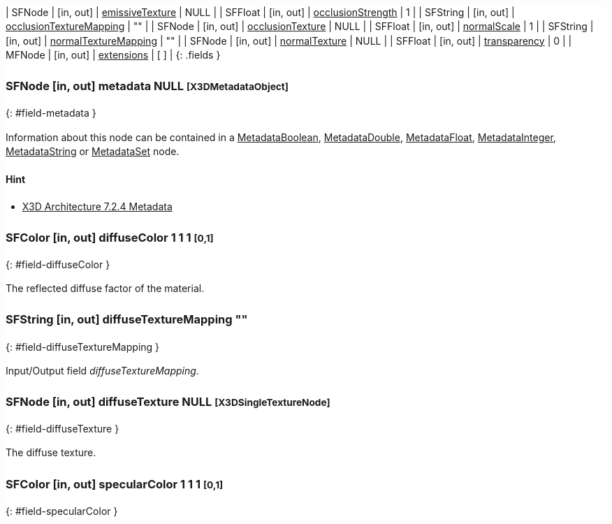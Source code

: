 | SFNode | [in, out] | [emissiveTexture](#field-emissiveTexture) | NULL  |
| SFFloat | [in, out] | [occlusionStrength](#field-occlusionStrength) | 1  |
| SFString | [in, out] | [occlusionTextureMapping](#field-occlusionTextureMapping) | "" |
| SFNode | [in, out] | [occlusionTexture](#field-occlusionTexture) | NULL  |
| SFFloat | [in, out] | [normalScale](#field-normalScale) | 1  |
| SFString | [in, out] | [normalTextureMapping](#field-normalTextureMapping) | "" |
| SFNode | [in, out] | [normalTexture](#field-normalTexture) | NULL  |
| SFFloat | [in, out] | [transparency](#field-transparency) | 0  |
| MFNode | [in, out] | [extensions](#field-extensions) | [ ] |
{: .fields }

### SFNode [in, out] **metadata** NULL <small>[X3DMetadataObject]</small>
{: #field-metadata }

Information about this node can be contained in a [MetadataBoolean](/x_ite/components/core/metadataboolean/), [MetadataDouble](/x_ite/components/core/metadatadouble/), [MetadataFloat](/x_ite/components/core/metadatafloat/), [MetadataInteger](/x_ite/components/core/metadatainteger/), [MetadataString](/x_ite/components/core/metadatastring/) or [MetadataSet](/x_ite/components/core/metadataset/) node.

#### Hint

- [X3D Architecture 7.2.4 Metadata](https://www.web3d.org/specifications/X3Dv4/ISO-IEC19775-1v4-IS/Part01/components/core.html#Metadata)

### SFColor [in, out] **diffuseColor** 1 1 1 <small>[0,1]</small>
{: #field-diffuseColor }

The reflected diffuse factor of the material.

### SFString [in, out] **diffuseTextureMapping** ""
{: #field-diffuseTextureMapping }

Input/Output field *diffuseTextureMapping*.

### SFNode [in, out] **diffuseTexture** NULL <small>[X3DSingleTextureNode]</small>
{: #field-diffuseTexture }

The diffuse texture.

### SFColor [in, out] **specularColor** 1 1 1 <small>[0,1]</small>
{: #field-specularColor }
